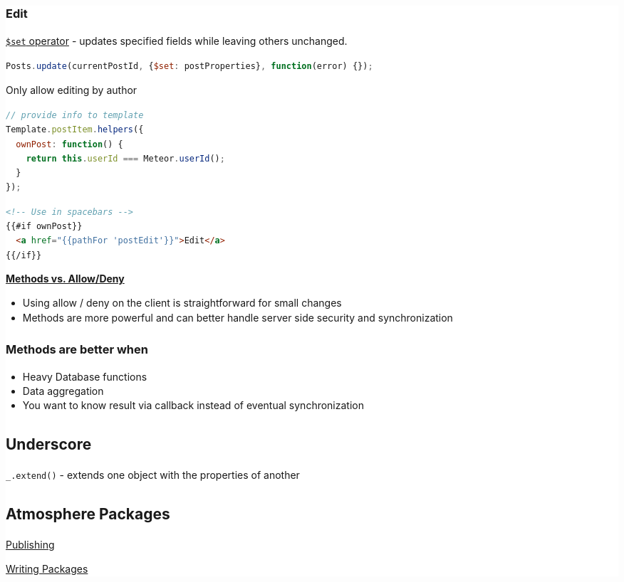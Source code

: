 ### Edit

[`$set` operator](http://docs.mongodb.org/manual/reference/operator/update/set/) - updates specified fields while leaving others unchanged.

```js
Posts.update(currentPostId, {$set: postProperties}, function(error) {});
```

Only allow editing by author

```js
// provide info to template
Template.postItem.helpers({
  ownPost: function() {
    return this.userId === Meteor.userId();
  }
});
```

```html
<!-- Use in spacebars -->
{{#if ownPost}}
  <a href="{{pathFor 'postEdit'}}">Edit</a>
{{/if}}
```

[**Methods vs. Allow/Deny**](https://www.discovermeteor.com/blog/meteor-methods-client-side-operations/)

* Using allow / deny on the client is straightforward for small changes
* Methods are more powerful and can better handle server side security and synchronization

### Methods are better when

* Heavy Database functions
* Data aggregation
* You want to know result via callback instead of eventual synchronization













## Underscore

`_.extend()` - extends one object with the properties of another

## Atmosphere Packages

[Publishing](https://atmospherejs.com/i/publishing)

[Writing Packages](http://docs.meteor.com/#/full/writingpackages)
